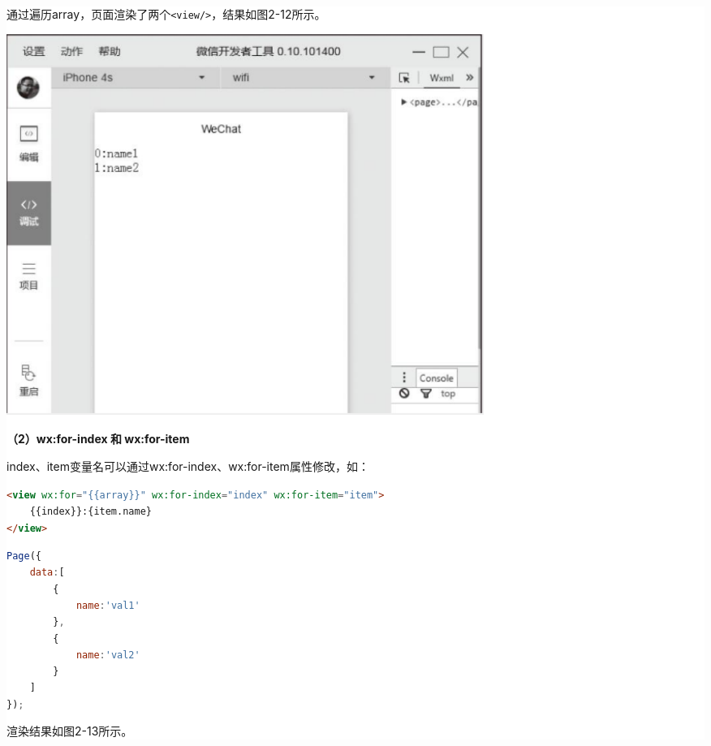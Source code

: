 通过遍历array，页面渲染了两个`<view/>`，结果如图2-12所示。

![1543830609153](assets/1543830609153.png)

**（2）wx:for-index 和 wx:for-item**

index、item变量名可以通过wx:for-index、wx:for-item属性修改，如：

```html
<view wx:for="{{array}}" wx:for-index="index" wx:for-item="item">
	{{index}}:{item.name}
</view>
```

```js
Page({
    data:[
        {
            name:'val1'
        },
        {
            name:'val2'
        }
    ]
});
```

渲染结果如图2-13所示。
